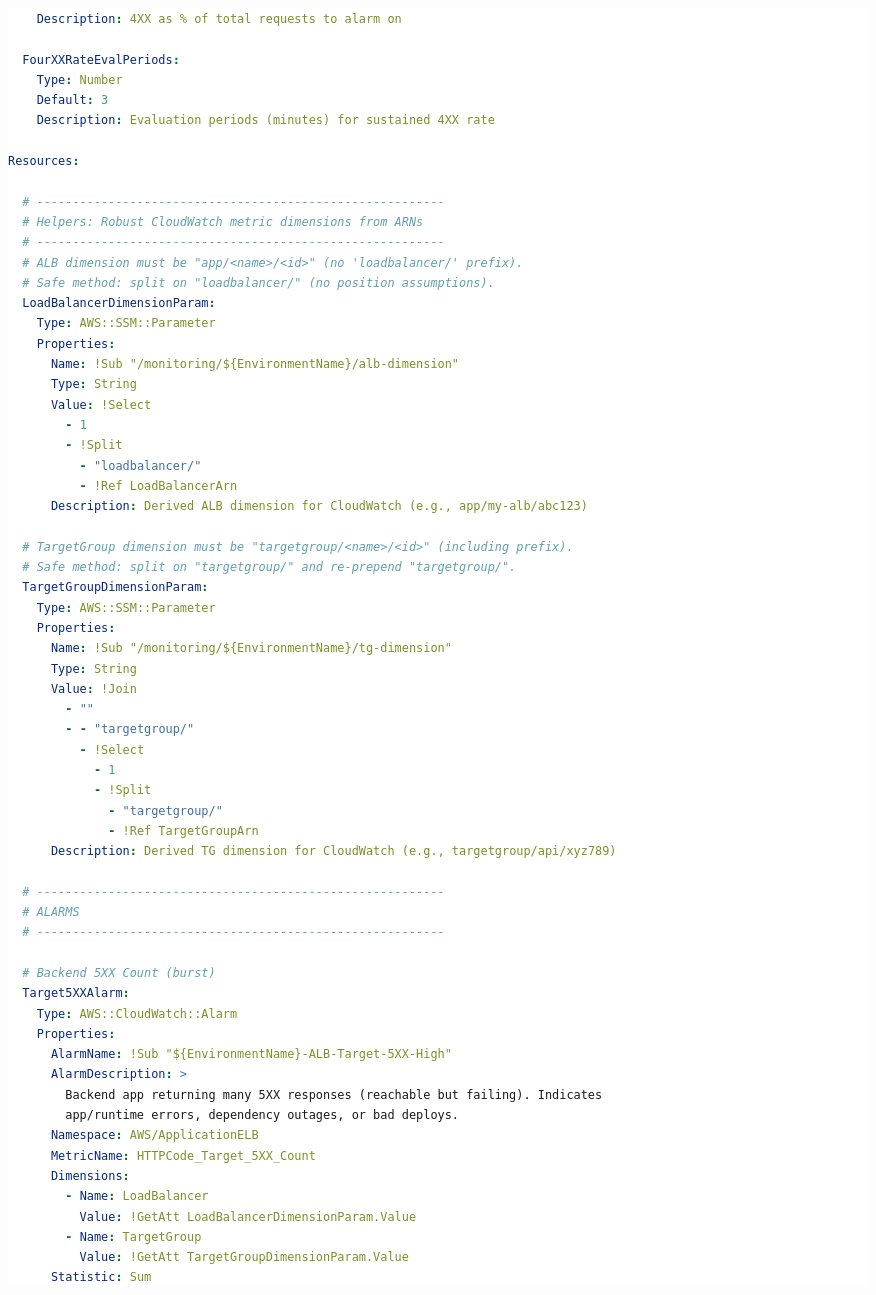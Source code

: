 ```yaml
    Description: 4XX as % of total requests to alarm on

  FourXXRateEvalPeriods:
    Type: Number
    Default: 3
    Description: Evaluation periods (minutes) for sustained 4XX rate

Resources:

  # ---------------------------------------------------------
  # Helpers: Robust CloudWatch metric dimensions from ARNs
  # ---------------------------------------------------------
  # ALB dimension must be "app/<name>/<id>" (no 'loadbalancer/' prefix).
  # Safe method: split on "loadbalancer/" (no position assumptions).
  LoadBalancerDimensionParam:
    Type: AWS::SSM::Parameter
    Properties:
      Name: !Sub "/monitoring/${EnvironmentName}/alb-dimension"
      Type: String
      Value: !Select
        - 1
        - !Split
          - "loadbalancer/"
          - !Ref LoadBalancerArn
      Description: Derived ALB dimension for CloudWatch (e.g., app/my-alb/abc123)

  # TargetGroup dimension must be "targetgroup/<name>/<id>" (including prefix).
  # Safe method: split on "targetgroup/" and re-prepend "targetgroup/".
  TargetGroupDimensionParam:
    Type: AWS::SSM::Parameter
    Properties:
      Name: !Sub "/monitoring/${EnvironmentName}/tg-dimension"
      Type: String
      Value: !Join
        - ""
        - - "targetgroup/"
          - !Select
            - 1
            - !Split
              - "targetgroup/"
              - !Ref TargetGroupArn
      Description: Derived TG dimension for CloudWatch (e.g., targetgroup/api/xyz789)

  # ---------------------------------------------------------
  # ALARMS
  # ---------------------------------------------------------

  # Backend 5XX Count (burst)
  Target5XXAlarm:
    Type: AWS::CloudWatch::Alarm
    Properties:
      AlarmName: !Sub "${EnvironmentName}-ALB-Target-5XX-High"
      AlarmDescription: >
        Backend app returning many 5XX responses (reachable but failing). Indicates
        app/runtime errors, dependency outages, or bad deploys.
      Namespace: AWS/ApplicationELB
      MetricName: HTTPCode_Target_5XX_Count
      Dimensions:
        - Name: LoadBalancer
          Value: !GetAtt LoadBalancerDimensionParam.Value
        - Name: TargetGroup
          Value: !GetAtt TargetGroupDimensionParam.Value
      Statistic: Sum
```